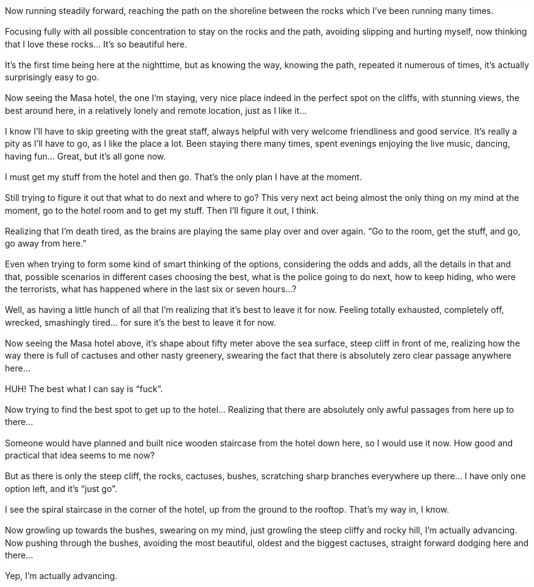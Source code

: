 Now running steadily forward, reaching the path on the shoreline between the rocks which I’ve been running many times. 

Focusing fully with all possible concentration to stay on the rocks and the path, avoiding slipping and hurting myself, now thinking that I love these rocks… It’s so beautiful here.

It’s the first time being here at the nighttime, but as knowing the way, knowing the path, repeated it numerous of times, it’s actually surprisingly easy to go.

Now seeing the Masa hotel, the one I’m staying, very nice place indeed in the perfect spot on the cliffs, with stunning views, the best around here, in a relatively lonely and remote location, just as I like it...

I know I’ll have to skip greeting with the great staff, always helpful with very welcome friendliness and good service. It’s really a pity as I’ll have to go, as I like the place a lot. Been staying there many times, spent evenings enjoying the live music, dancing, having fun… Great, but it’s all gone now.

I must get my stuff from the hotel and then go. That’s the only plan I have at the moment.

Still trying to figure it out that what to do next and where to go? This very next act being almost the only thing on my mind at the moment, go to the hotel room and to get my stuff. Then I’ll figure it out, I think.

Realizing that I’m death tired, as the brains are playing the same play over and over again. “Go to the room, get the stuff, and go, go away from here.” 

Even when trying to form some kind of smart thinking of the options, considering the odds and adds, all the details in that and that, possible scenarios in different cases choosing the best, what is the police going to do next, how to keep hiding, who were the terrorists, what has happened where in the last six or seven hours…?

Well, as having a little hunch of all that I’m realizing that it’s best to leave it for now. Feeling totally exhausted, completely off, wrecked, smashingly tired… for sure it’s the best to leave it for now.

Now seeing the Masa hotel above, it’s shape about fifty meter above the sea surface, steep cliff in front of me, realizing how the way there is full of cactuses and other nasty greenery, swearing the fact that there is absolutely zero clear passage anywhere here…

HUH! The best what I can say is “fuck”.

Now trying to find the best spot to get up to the hotel… Realizing that there are absolutely only awful passages from here up to there…

Someone would have planned and built nice wooden staircase from the hotel down here, so I would use it now. How good and practical that idea seems to me now?

But as there is only the steep cliff, the rocks, cactuses, bushes, scratching sharp branches everywhere up there… I have only one option left, and it’s “just go”.

I see the spiral staircase in the corner of the hotel, up from the ground to the rooftop. That’s my way in, I know.

Now growling up towards the bushes, swearing on my mind, just growling the steep cliffy and rocky hill, I’m actually advancing. Now pushing through the bushes, avoiding the most beautiful, oldest and the biggest cactuses, straight forward dodging here and there…

Yep, I’m actually advancing.
